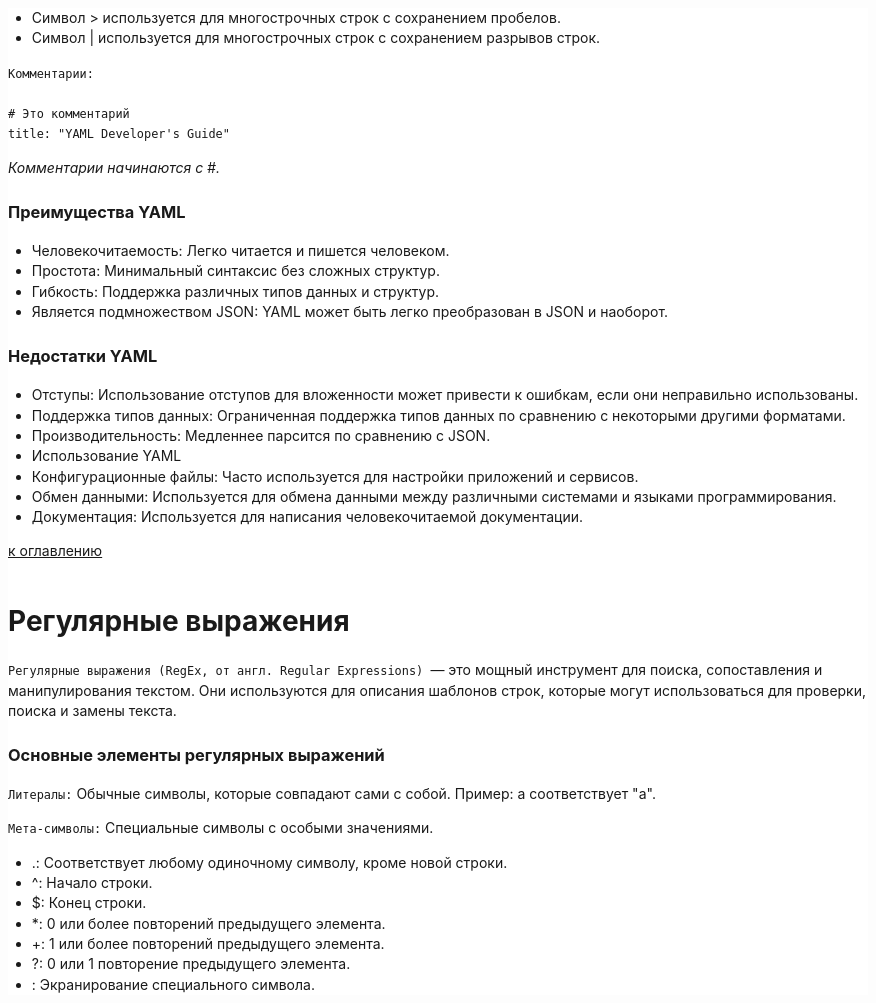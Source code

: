 - Символ > используется для многострочных строк с сохранением пробелов.
- Символ | используется для многострочных строк с сохранением разрывов строк.

```
Комментарии:

# Это комментарий
title: "YAML Developer's Guide"
```
*Комментарии начинаются с #.*



### Преимущества YAML


- Человекочитаемость: Легко читается и пишется человеком.
- Простота: Минимальный синтаксис без сложных структур.
- Гибкость: Поддержка различных типов данных и структур.
- Является подмножеством JSON: YAML может быть легко преобразован в JSON и наоборот.



### Недостатки YAML

- Отступы: Использование отступов для вложенности может привести к ошибкам, если они неправильно использованы.
- Поддержка типов данных: Ограниченная поддержка типов данных по сравнению с некоторыми другими форматами.
- Производительность: Медленнее парсится по сравнению с JSON.
- Использование YAML
- Конфигурационные файлы: Часто используется для настройки приложений и сервисов.
- Обмен данными: Используется для обмена данными между различными системами и языками программирования.
- Документация: Используется для написания человекочитаемой документации.


[к оглавлению](#Форматы-данных)

# Регулярные выражения

`Регулярные выражения (RegEx, от англ. Regular Expressions) `— это мощный инструмент для поиска, сопоставления и манипулирования текстом. Они используются для описания шаблонов строк, которые могут использоваться для проверки, поиска и замены текста.

### Основные элементы регулярных выражений

`Литералы:` Обычные символы, которые совпадают сами с собой.
Пример: a соответствует "a".

`Мета-символы:` Специальные символы с особыми значениями.
- .: Соответствует любому одиночному символу, кроме новой строки.
- ^: Начало строки.
- $: Конец строки.
- *: 0 или более повторений предыдущего элемента.
- +: 1 или более повторений предыдущего элемента.
- ?: 0 или 1 повторение предыдущего элемента.
- \: Экранирование специального символа.
